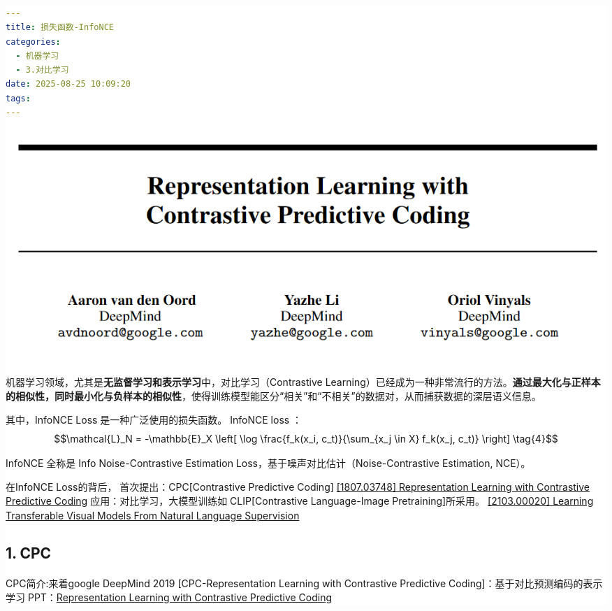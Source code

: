 ```yaml
---
title: 损失函数-InfoNCE
categories:
  - 机器学习
  - 3.对比学习
date: 2025-08-25 10:09:20
tags:
---
```


![](resources/损失函数-InfoNCE/img-20250825100450172.png)


机器学习领域，尤其是**无监督学习和表示学习**中，对比学习（Contrastive Learning）已经成为一种非常流行的方法。**通过最大化与正样本的相似性，同时最小化与负样本的相似性**，使得训练模型能区分“相关”和“不相关”的数据对，从而捕获数据的深层语义信息。


其中，InfoNCE Loss 是一种广泛使用的损失函数。
InfoNCE loss ：
$$\mathcal{L}_N = -\mathbb{E}_X \left[ \log \frac{f_k(x_i, c_t)}{\sum_{x_j \in X} f_k(x_j, c_t)} \right] \tag{4}$$

InfoNCE 全称是 Info Noise-Contrastive Estimation Loss，基于噪声对比估计（Noise-Contrastive Estimation, NCE）。


在InfoNCE Loss的背后，
首次提出：CPC[Contrastive Predictive Coding]
[[1807.03748] Representation Learning with Contrastive Predictive Coding](https://arxiv.org/abs/1807.03748)
应用：对比学习，大模型训练如 CLIP[Contrastive Language-Image Pretraining]所采用。 
[[2103.00020] Learning Transferable Visual Models From Natural Language Supervision](https://arxiv.org/abs/2103.00020)


## 1. CPC

CPC简介:来着google DeepMind 2019
[CPC-Representation Learning with Contrastive Predictive Coding]：基于对比预测编码的表示学习
PPT：[Representation Learning with Contrastive Predictive Coding](https://www2.cs.arizona.edu/~pachecoj/courses/csc696h_spring24/lectures/thang_cpc.pdf)
